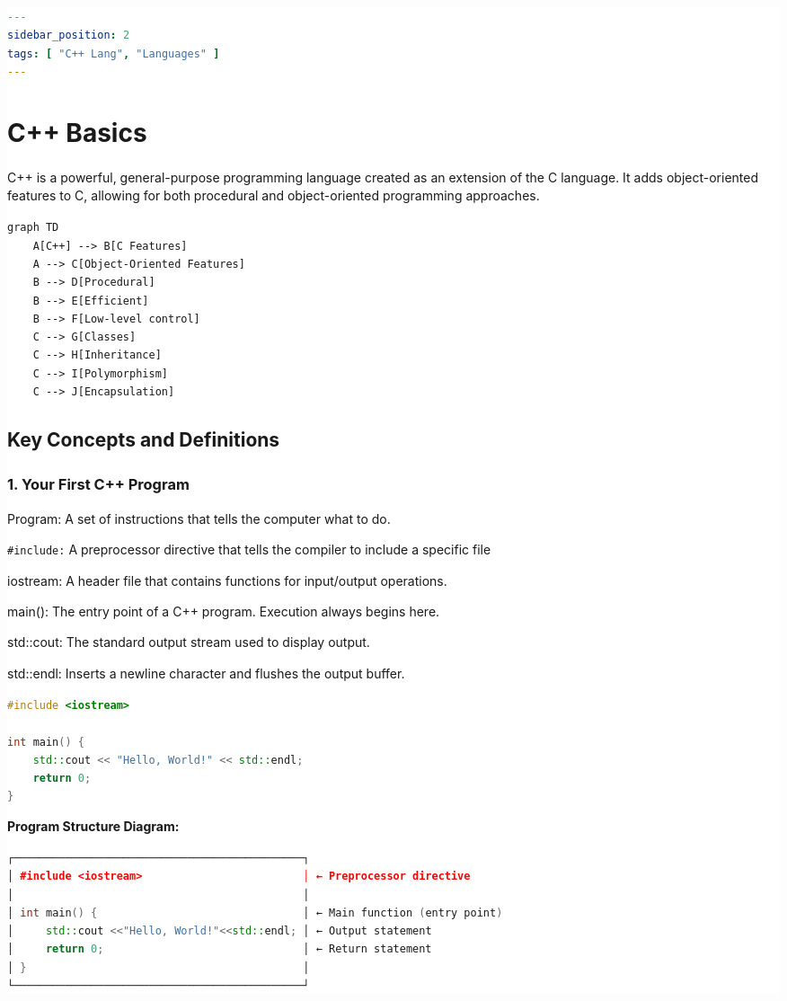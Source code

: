 ```yaml
---
sidebar_position: 2
tags: [ "C++ Lang", "Languages" ]
---
```


# C++ Basics

C++ is a powerful, general-purpose programming language created as an extension of the C language.
It adds object-oriented features to C, allowing for both procedural and object-oriented programming approaches.

```mermaid
graph TD
    A[C++] --> B[C Features]
    A --> C[Object-Oriented Features]
    B --> D[Procedural]
    B --> E[Efficient]
    B --> F[Low-level control]
    C --> G[Classes]
    C --> H[Inheritance]
    C --> I[Polymorphism]
    C --> J[Encapsulation]
```

## Key Concepts and Definitions

### 1. Your First C++ Program

Program: A set of instructions that tells the computer what to do.

`#include:` A preprocessor directive that tells the compiler to include a specific file

iostream: A header file that contains functions for input/output operations.

main(): The entry point of a C++ program. Execution always begins here.

std::cout: The standard output stream used to display output.

std::endl: Inserts a newline character and flushes the output buffer.

```cpp
#include <iostream>

int main() {
    std::cout << "Hello, World!" << std::endl;
    return 0;
}
```

**Program Structure Diagram:**

```cpp
┌─────────────────────────────────────────────┐
│ #include <iostream>                         │ ← Preprocessor directive
│                                             │
│ int main() {                                │ ← Main function (entry point)
│     std::cout <<"Hello, World!"<<std::endl; │ ← Output statement
│     return 0;                               │ ← Return statement
│ }                                           │
└─────────────────────────────────────────────┘

```
